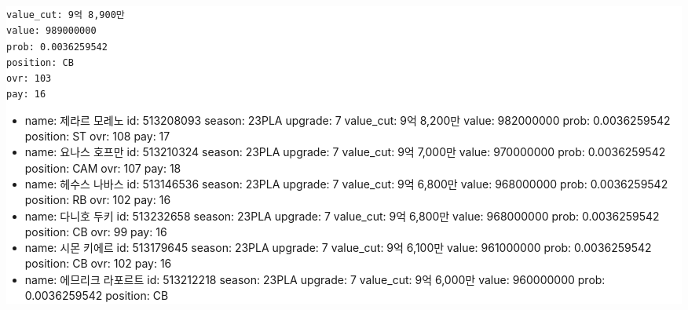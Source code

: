     value_cut: 9억 8,900만
    value: 989000000
    prob: 0.0036259542
    position: CB
    ovr: 103
    pay: 16
  - name: 제라르 모레노
    id: 513208093
    season: 23PLA
    upgrade: 7
    value_cut: 9억 8,200만
    value: 982000000
    prob: 0.0036259542
    position: ST
    ovr: 108
    pay: 17
  - name: 요나스 호프만
    id: 513210324
    season: 23PLA
    upgrade: 7
    value_cut: 9억 7,000만
    value: 970000000
    prob: 0.0036259542
    position: CAM
    ovr: 107
    pay: 18
  - name: 헤수스 나바스
    id: 513146536
    season: 23PLA
    upgrade: 7
    value_cut: 9억 6,800만
    value: 968000000
    prob: 0.0036259542
    position: RB
    ovr: 102
    pay: 16
  - name: 다니호 두키
    id: 513232658
    season: 23PLA
    upgrade: 7
    value_cut: 9억 6,800만
    value: 968000000
    prob: 0.0036259542
    position: CB
    ovr: 99
    pay: 16
  - name: 시몬 키에르
    id: 513179645
    season: 23PLA
    upgrade: 7
    value_cut: 9억 6,100만
    value: 961000000
    prob: 0.0036259542
    position: CB
    ovr: 102
    pay: 16
  - name: 에므리크 라포르트
    id: 513212218
    season: 23PLA
    upgrade: 7
    value_cut: 9억 6,000만
    value: 960000000
    prob: 0.0036259542
    position: CB